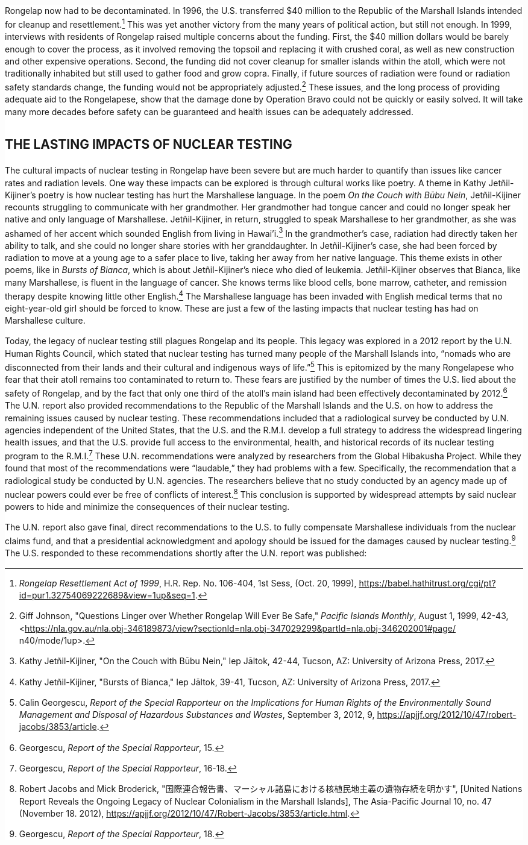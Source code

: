 Rongelap now had to be decontaminated. In 1996, the U.S. transferred $40 million to the Republic of the Marshall Islands intended for cleanup and resettlement.[^32] This was yet another victory from the many years of political action, but still not enough. In 1999, interviews with residents of Rongelap raised multiple concerns about the funding. First, the $40 million dollars would be barely enough to cover the process, as it involved removing the topsoil and replacing it with crushed coral, as well as new construction and other expensive operations. Second, the funding did not cover cleanup for smaller islands within the atoll, which were not traditionally inhabited but still used to gather food and grow copra. Finally, if future sources of radiation were found or radiation safety standards change, the funding would not be appropriately adjusted.[^33] These issues, and the long process of providing adequate aid to the Rongelapese, show that the damage done by Operation Bravo could not be quickly or easily solved. It will take many more decades before safety can be guaranteed and health issues can be adequately addressed.

## THE LASTING IMPACTS OF NUCLEAR TESTING

The cultural impacts of nuclear testing in Rongelap have been severe but are much harder to quantify than issues like cancer rates and radiation levels. One way these impacts can be explored is through cultural works like poetry. A theme in Kathy Jetñil-Kijiner’s poetry is how nuclear testing has hurt the Marshallese language. In the poem _On the Couch with Būbu Nein_, Jetñil-Kijiner recounts struggling to communicate with her grandmother. Her grandmother had tongue cancer and could no longer speak her native and only language of Marshallese. Jetñil-Kijiner, in return, struggled to speak Marshallese to her grandmother, as she was ashamed of her accent which sounded English from living in Hawai’i.[^34] In the grandmother’s case, radiation had directly taken her ability to talk, and she could no longer share stories with her granddaughter. In Jetñil-Kijiner’s case, she had been forced by radiation to move at a young age to a safer place to live, taking her away from her native language. This theme exists in other poems, like in _Bursts of Bianca_, which is about Jetñil-Kijiner’s niece who died of leukemia. Jetñil-Kijiner observes that Bianca, like many Marshallese, is fluent in the language of cancer. She knows terms like blood cells, bone marrow, catheter, and remission therapy despite knowing little other English.[^35] The Marshallese language has been invaded with English medical terms that no eight-year-old girl should be forced to know. These are just a few of the lasting impacts that nuclear testing has had on Marshallese culture. 

Today, the legacy of nuclear testing still plagues Rongelap and its people. This legacy was explored in a 2012 report by the U.N. Human Rights Council, which stated that nuclear testing has turned many people of the Marshall Islands into, “nomads who are disconnected from their lands and their cultural and indigenous ways of life.”[^36] This is epitomized by the many Rongelapese who fear that their atoll remains too contaminated to return to. These fears are justified by the number of times the U.S. lied about the safety of Rongelap, and by the fact that only one third of the atoll’s main island had been effectively decontaminated by 2012.[^37] The U.N. report also provided recommendations to the Republic of the Marshall Islands and the U.S. on how to address the remaining issues caused by nuclear testing. These recommendations included that a radiological survey be conducted by U.N. agencies independent of the United States, that the U.S. and the R.M.I. develop a full strategy to address the widespread lingering health issues, and that the U.S. provide full access to the environmental, health, and historical records of its nuclear testing program to the R.M.I.[^38] These U.N. recommendations were analyzed by researchers from the Global Hibakusha Project. While they found that most of the recommendations were “laudable,” they had problems with a few. Specifically, the recommendation that a radiological study be conducted by U.N. agencies. The researchers believe that no study conducted by an agency made up of nuclear powers could ever be free of conflicts of interest.[^39] This conclusion is supported by widespread attempts by said nuclear powers to hide and minimize the consequences of their nuclear testing.

The U.N. report also gave final, direct recommendations to the U.S. to fully compensate Marshallese individuals from the nuclear claims fund, and that a presidential acknowledgment and apology should be issued for the damages caused by nuclear testing.[^40] The U.S. responded to these recommendations shortly after the U.N. report was published:


[^1]: "Operation CASTLE Commanders Report", Video, Internet Archive, Posted by Joint Task Force 7, 1954, 6:00, <https://archive.org/details/CastleCommandersReport1954>.
[^2]: U.S. Mission Geneva, "U.S. Statement on the Report of the Special Rapporteur on the Implications for Human Rights of the Environmentally Sound Management and Disposal of Hazardous Substances and Wastes, Calin Georgescou, on His Mission to the Republic of the Marshall Islands, March 26 to March 29, 2012," News release, September 18, 2012, <https://geneva.usmission.gov/2012/09/18/hrc-statement-on-u-s-efforts-to-address-the-impacts-of-nuclear-testing-in-the-marshall-islands/>.
[^3]: Mick Broderick and Robert Jabobs, "The Global Hibakusha Project: Nuclear Post-colonialism and Its Intergenerational Legacy," Unlikely, no. 5, <http://unlikely.net.au/issue-05/the-global-hibakusha-project>.
[^4]: Seiichiro Takemine, "Global Hibakusha' and the Invisible Victims of the U.S. Nuclear Testing in the Marshall Islands," *Regional Ecological Challegnes for Peace in Africa, the Middle East, Latin America and Asia Pacific*, by Ursula Oswarld Spring, Hans Gunter Brauch, Serrena Erendira Serrano Oswald, and Juliet Bennett, 125-36, Springer, Cham, 2016, <https://link-springer-com.ezproxy.lib.calpoly.edu/chapter/10.1007%2F978-3-319-30560-8_7>.
[^5]: S.H. Riesenberg, "Modern Atomic Exiles: Fallout of Radioactive Material in Bomb Test Forced Evacuation of Marshallese," *The Honolulu Advertiser*, July 15, 1954, newspapers.com.
[^6]: Riesenberg, "Modern Atomic Exiles: Fallout".
[^7]: Riesenberg, "Modern Atomic Exiles: Relocated Rongelapese Will Return Some Day; Their Migration Will Be a Legend," *The Honolulu Advertiser*, July 17, 1954, newspapers.com.
[^8]: Riesenberg, "Modern Atomic Exiles: Relocated".
[^9]: The U.N. Trusteeship Council oversaw Trust Territories, such as the U.S. Trust Territory in Micronesia that contained Rongelap.
[^10]: John Anjain, interview, *Atomic Atolls*, 1981, <https://bba5620c586b48f2ad7ea60cc6705f89.filesusr.com/ugd/d75784_02b0bf2c1b5e40cd8f98a0ac0c82db05.pdf>.
[^11]: Kioisang Kios, interview, *Atomic Atolls*, 1985, <https://bba5620c586b48f2ad7ea60cc6705f89.filesusr.com/ugd/d75784_ca2873ef66af4dfb9f01514f06d3ea70.pdf>.
[^12]: Kathy Jetñil-Kijiner, "New Year, New Monsters, New Poems," *Kathy Jetñil-Kijiner (blog)*, January 25, 2018, <https://www.kathyjetnilkijiner.com/new-year-new-monsters-and-new-poems/>.
[^13]: "Monster 怪物" Video, Youtube, posted by United For Peace Film Festival, September 25, 2017, <https://youtu.be/m8OJulGi1Rg>.
[^14]: Jeton Anjain, "Senator John Anjain Acceptance Speech," *The Right Livelihood Foundation*, December 31, 1991, <https://www.rightlivelihoodaward.org/speech/acceptance-speech-senator-jeton-anjain-the-rongelap-people/>.
[^15]: Gene Hunter, "‘Fallout Children’ Show No Evidence of Defects," *The Honolulu Advertiser* (Honolulu, HI), April 9, 1967, newspapers.com.
[^16]: Robert C. Miller, "‘54 Blast Boon to Victims," *The Honolulu Advertiser* (Honolulu, HI), August 6, 1962, newspapers.com.
[^17]: Robert A. Conard, H. Eugene Macdonald, Leo M. Meyer, and Stanton Cohn. *Medical Survey of the Rongelap People Seven Years after Exposure to Fallout*, Upton, NY: Brookhaven National Laboratory, 1962, <https://babel.hathitrust.org/cgi/pt?id=mdp.39015086582015&view=1up&seq=1>.
[^18]: Broderick, "The Global Hibakusha Project."
[^19]: An immediate study was conducted in 1954 by Cronkite called Some Effects of Ionizing Radiation on Human Beings. Subsequent annual medical surveys were all conducted by Conard between 1956 and 1969, with an additional survey conducted in 1980. All surveys can be found on Hathi Trust with the titles Medical Survey of Rongelap People X Years After Exposure.
[^20]: Adams Jonas Horowitz, *Nuclear Savage*, 2011, <https://calpoly.kanopy.com/video/nuclear-savage>.
[^21]: Anjain, "Right Livelihood Acceptance Speech", referencing Minutes of A.E.C. Meeting.
[^22]: Anjain, "Right Livelihood Acceptance Speech".
[^23]: *Compact of Free Association: Hearings Before the Committee on Interior and Insular Affairs*, 98th Cong., 2d Sess, (1984), <https://babel.hathitrust.org/cgi/pt?id=uc1.aa0000565705&view=1up&seq=1>.
[^24]: Anjain, "Right Livelihood Acceptance Speech".
[^25]: Erroll Willet, "Greenpeace Evacuates Marshall Islanders," UPI, May 22, 1985, <https://www.upi.com/Archives/1985/05/22/Greenpeace-evacuates-Marshall-Islanders/8656485582400/>.
[^26]: Committee on Energy and National Resources, *Compact of Free Association Amendments Act of 2003*, H. R. Rep. No. 108-159, 1st Sess. (Oct 1, 2003), <https://babel.hathitrust.org/cgi/pt?id=pur1.32754077081028&view=1up&seq=1&q1=rongelap>.
[^27]: Aisen Tima, interview, *Atomic Atolls*, July 2, 1985, <https://bba5620c-586b-48f2-ad7e-a60cc6705f89.filesusr.com/ugd/d75784_f322c7e527224f45bf1ddad8c194caf3.pdf>.
[^28]: *Compact of Free Association: Hearings*.
[^29]: *Compact of Free Association Amendments Act*.
[^30]: *Safety of Rongelap Atoll: Hearings Before the Interior and Insular Affairs*, 101st Cong., 1st Sess, (1989), <https://babel.hathitrust.org/cgi/pt?id=pst.000017580571&view=1up&seq=1>.
[^31]: National Research Council, *Radiological Assessments for the Resettlement of Rongelap in the Republic of the Marshall Islands*, 1994, <https://doi.org/10.17226/2352>.
[^32]: *Rongelap Resettlement Act of 1999*, H.R. Rep. No. 106-404, 1st Sess, (Oct. 20, 1999), <https://babel.hathitrust.org/cgi/pt?id=pur1.32754069222689&view=1up&seq=1>.
[^33]: Giff Johnson, "Questions Linger over Whether Rongelap Will Ever Be Safe," *Pacific Islands Monthly*, August 1, 1999, 42-43, <https://nla.gov.au/nla.obj-346189873/view?sectionId=nla.obj-347029299&partId=nla.obj-346202001#page/ n40/mode/1up>.
[^34]: Kathy Jetñil-Kijiner, "On the Couch with Būbu Nein," Iep Jāltok, 42-44, Tucson, AZ: University of Arizona Press, 2017.
[^35]: Kathy Jetñil-Kijiner, "Bursts of Bianca," Iep Jāltok, 39-41, Tucson, AZ: University of Arizona Press, 2017.
[^36]: Calin Georgescu, *Report of the Special Rapporteur on the Implications for Human Rights of the Environmentally Sound Management and Disposal of Hazardous Substances and Wastes*, September 3, 2012, 9, <https://apjjf.org/2012/10/47/robert-jacobs/3853/article>.
[^37]: Georgescu, *Report of the Special Rapporteur*, 15.
[^38]: Georgescu, *Report of the Special Rapporteur*, 16-18.
[^39]: Robert Jacobs and Mick Broderick, "国際連合報告書、マーシャル諸島における核植民地主義の遺物存続を明かす", [United Nations Report Reveals the Ongoing Legacy of Nuclear Colonialism in the Marshall Islands], The Asia-Pacific Journal 10, no. 47 (November 18. 2012), <https://apjjf.org/2012/10/47/Robert-Jacobs/3853/article.html>.
[^40]: Georgescu, *Report of the Special Rapporteur*, 18.
[^41]: U.S. Mission Geneva, "U.S. Statement".